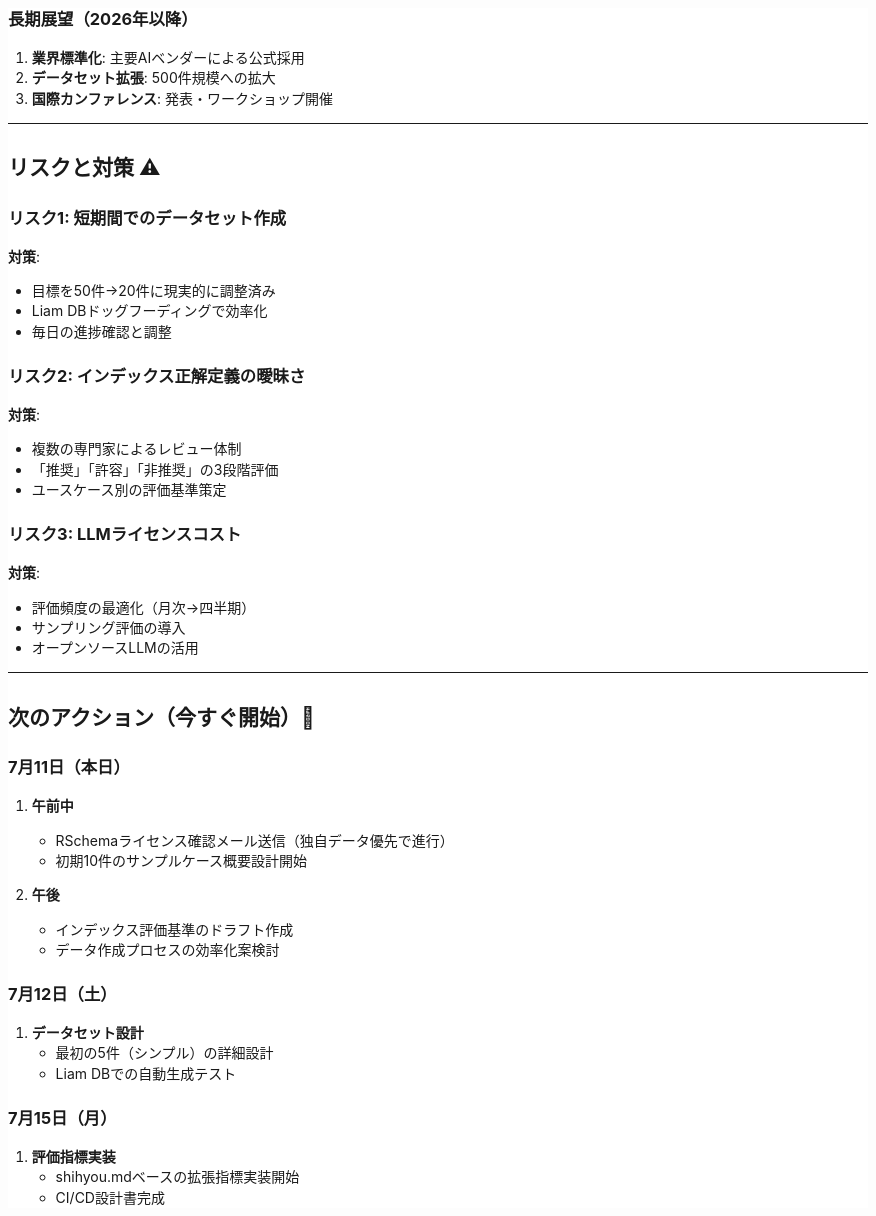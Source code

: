 ### 長期展望（2026年以降）
1. **業界標準化**: 主要AIベンダーによる公式採用
2. **データセット拡張**: 500件規模への拡大
3. **国際カンファレンス**: 発表・ワークショップ開催

---

## リスクと対策 ⚠️

### リスク1: 短期間でのデータセット作成
**対策**: 
- 目標を50件→20件に現実的に調整済み
- Liam DBドッグフーディングで効率化
- 毎日の進捗確認と調整

### リスク2: インデックス正解定義の曖昧さ
**対策**:
- 複数の専門家によるレビュー体制
- 「推奨」「許容」「非推奨」の3段階評価
- ユースケース別の評価基準策定

### リスク3: LLMライセンスコスト
**対策**:
- 評価頻度の最適化（月次→四半期）
- サンプリング評価の導入
- オープンソースLLMの活用

---

## 次のアクション（今すぐ開始）🚀

### 7月11日（本日）
1. **午前中**
   - RSchemaライセンス確認メール送信（独自データ優先で進行）
   - 初期10件のサンプルケース概要設計開始

2. **午後**
   - インデックス評価基準のドラフト作成
   - データ作成プロセスの効率化案検討

### 7月12日（土）
1. **データセット設計**
   - 最初の5件（シンプル）の詳細設計
   - Liam DBでの自動生成テスト

### 7月15日（月）
1. **評価指標実装**
   - shihyou.mdベースの拡張指標実装開始
   - CI/CD設計書完成
